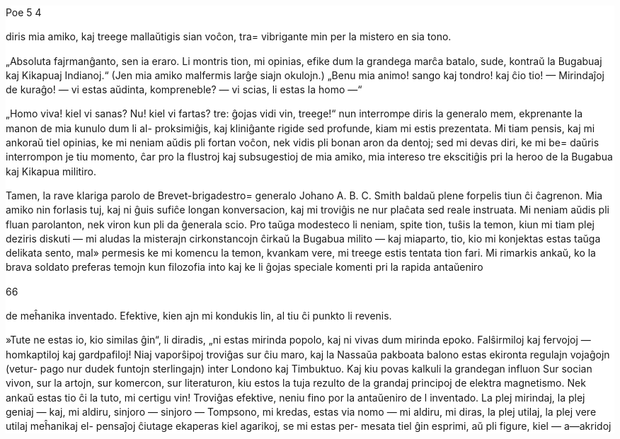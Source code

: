  

Poe 5 4

 

 
 

 

diris mia amiko, kaj treege mallaŭtigis sian voĉon, tra=
vibrigante min per la mistero en sia tono.

„Absoluta fajrmanĝanto, sen ia eraro. Li montris
tion, mi opinias, efike dum la grandega marĉa batalo,
sude, kontraŭ la Bugabuaj kaj Kikapuaj Indianoj.“ (Jen
mia amiko malfermis larĝe siajn okulojn.) „Benu mia
animo! sango kaj tondro! kaj ĉio tio! — Mirindaĵoj de
kuraĝo! — vi estas aŭdinta, kompreneble? — vi scias,
li estas la homo —“

„Homo viva! kiel vi sanas? Nu! kiel vi fartas? tre:
ĝojas vidi vin, treege!“ nun interrompe diris la generalo
mem, ekprenante la manon de mia kunulo dum li al-
proksimiĝis, kaj kliniĝante rigide sed profunde, kiam mi
estis prezentata. Mi tiam pensis, kaj mi ankoraŭ tiel
opinias, ke mi neniam aŭdis pli fortan voĉon, nek vidis
pli bonan aron da dentoj; sed mi devas diri, ke mi be=
daŭris interrompon je tiu momento, ĉar pro la flustroj
kaj subsugestioj de mia amiko, mia intereso tre ekscitiĝis
pri la heroo de la Bugabua kaj Kikapua militiro.

Tamen, la rave klariga parolo de Brevet-brigadestro=
generalo Johano A. B. C. Smith baldaŭ plene forpelis
tiun ĉi ĉagrenon. Mia amiko nin forlasis tuj, kaj ni
ĝuis sufiĉe longan konversacion, kaj mi troviĝis ne nur
plaĉata sed reale instruata. Mi neniam aŭdis pli fluan
parolanton, nek viron kun pli da ĝenerala scio. Pro
taŭga modesteco li neniam, spite tion, tuŝis la temon,
kiun mi tiam plej deziris diskuti — mi aludas la misterajn
cirkonstancojn ĉirkaŭ la Bugabua milito — kaj miaparto,
tio, kio mi konjektas estas taŭga delikata sento, mal»
permesis ke mi komencu la temon, kvankam vere, mi
treege estis tentata tion fari. Mi rimarkis ankaŭ, ko
la brava soldato preferas temojn kun filozofia into
kaj ke li ĝojas speciale komenti pri la rapida antaŭeniro

 

66

de meĥanika inventado. Efektive, kien ajn mi kondukis
lin, al tiu ĉi punkto li revenis.

»Tute ne estas io, kio similas ĝin“, li diradis, „ni
estas mirinda popolo, kaj ni vivas dum mirinda epoko.
Falŝirmiloj kaj fervojoj — homkaptiloj kaj gardpafiloj!
Niaj vaporŝipoj troviĝas sur ĉiu maro, kaj la Nassaŭa
pakboata balono estas ekironta regulajn vojaĝojn (vetur-
pago nur dudek funtojn sterlingajn) inter Londono kaj
Timbuktuo. Kaj kiu povas kalkuli la grandegan influon
Sur socian vivon, sur la artojn, sur komercon, sur
literaturon, kiu estos la tuja rezulto de la grandaj
principoj de elektra magnetismo. Nek ankaŭ estas tio
ĉi la tuto, mi certigu vin! Troviĝas efektive, neniu
fino por la antaŭeniro de l inventado. La plej mirindaj,
la plej geniaj — kaj, mi aldiru, sinjoro — sinjoro —
Tompsono, mi kredas, estas via nomo — mi aldiru, mi
diras, la plej utilaj, la plej vere utilaj meĥanikaj el-
pensaĵoj ĉiutage ekaperas kiel agarikoj, se mi estas per-
mesata tiel ĝin esprimi, aŭ pli figure, kiel — a—akridoj